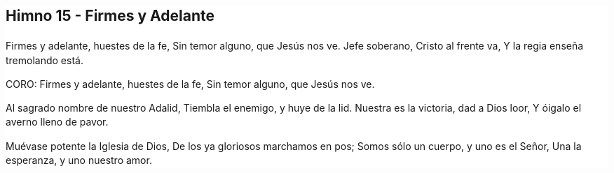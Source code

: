 
## Himno 15 - Firmes y Adelante

Firmes y adelante, huestes de la fe,
Sin temor alguno, que Jesús nos ve.
Jefe soberano, Cristo al frente va,
Y la regia enseña tremolando está.

CORO:
Firmes y adelante, huestes de la fe,
Sin temor alguno, que Jesús nos ve.

Al sagrado nombre de nuestro Adalid,
Tiembla el enemigo, y huye de la lid.
Nuestra es la victoria, dad a Dios loor,
Y óigalo el averno lleno de pavor.

Muévase potente la Iglesia de Dios,
De los ya gloriosos marchamos en pos;
Somos sólo un cuerpo, y uno es el Señor,
Una la esperanza, y uno nuestro amor.

